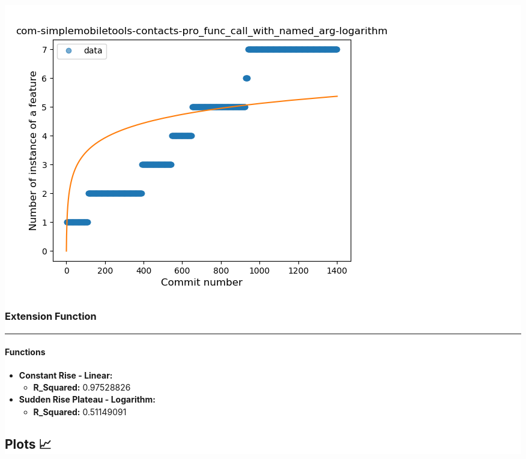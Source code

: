 ![com-simplemobiletools-contacts-pro T6](../plots/com-simplemobiletools-contacts-pro_func_call_with_named_arg_T6.png)
### <a name="extension_function">Extension Function</a>
----
#### Functions
* **Constant Rise - Linear:** ![equation](http://latex.codecogs.com/svg.latex?0.024602x%20&plus;%205.310705)
    * **R_Squared:** 0.97528826
* **Sudden Rise Plateau - Logarithm:** ![equation](http://latex.codecogs.com/svg.latex?5.126214%5Clog_%7B3.689905%7D%28x%29%20&plus;%200.0)
    * **R_Squared:** 0.51149091

**Plots** :chart_with_upwards_trend:
-----
